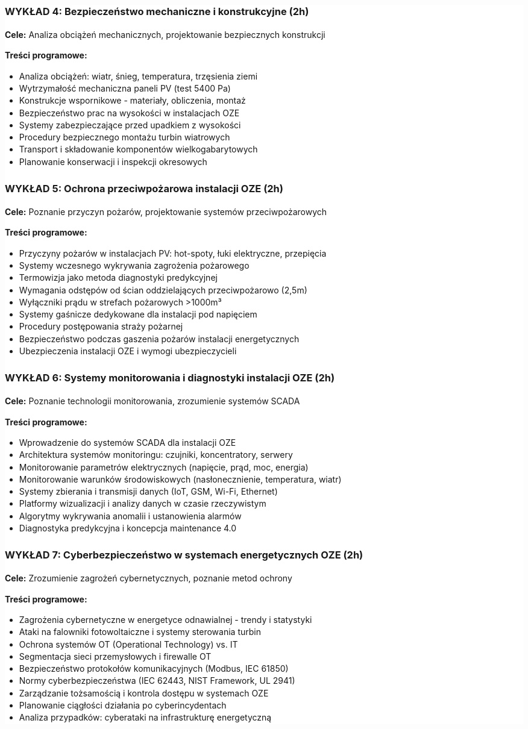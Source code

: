 ### WYKŁAD 4: Bezpieczeństwo mechaniczne i konstrukcyjne (2h)
**Cele:** Analiza obciążeń mechanicznych, projektowanie bezpiecznych konstrukcji

**Treści programowe:**
- Analiza obciążeń: wiatr, śnieg, temperatura, trzęsienia ziemi
- Wytrzymałość mechaniczna paneli PV (test 5400 Pa)
- Konstrukcje wspornikowe - materiały, obliczenia, montaż
- Bezpieczeństwo prac na wysokości w instalacjach OZE
- Systemy zabezpieczające przed upadkiem z wysokości
- Procedury bezpiecznego montażu turbin wiatrowych
- Transport i składowanie komponentów wielkogabarytowych
- Planowanie konserwacji i inspekcji okresowych

### WYKŁAD 5: Ochrona przeciwpożarowa instalacji OZE (2h)
**Cele:** Poznanie przyczyn pożarów, projektowanie systemów przeciwpożarowych

**Treści programowe:**
- Przyczyny pożarów w instalacjach PV: hot-spoty, łuki elektryczne, przepięcia
- Systemy wczesnego wykrywania zagrożenia pożarowego
- Termowizja jako metoda diagnostyki predykcyjnej
- Wymagania odstępów od ścian oddzielających przeciwpożarowo (2,5m)
- Wyłączniki prądu w strefach pożarowych >1000m³
- Systemy gaśnicze dedykowane dla instalacji pod napięciem
- Procedury postępowania straży pożarnej
- Bezpieczeństwo podczas gaszenia pożarów instalacji energetycznych
- Ubezpieczenia instalacji OZE i wymogi ubezpieczycieli

### WYKŁAD 6: Systemy monitorowania i diagnostyki instalacji OZE (2h)
**Cele:** Poznanie technologii monitorowania, zrozumienie systemów SCADA

**Treści programowe:**
- Wprowadzenie do systemów SCADA dla instalacji OZE
- Architektura systemów monitoringu: czujniki, koncentratory, serwery
- Monitorowanie parametrów elektrycznych (napięcie, prąd, moc, energia)
- Monitorowanie warunków środowiskowych (nasłonecznienie, temperatura, wiatr)
- Systemy zbierania i transmisji danych (IoT, GSM, Wi-Fi, Ethernet)
- Platformy wizualizacji i analizy danych w czasie rzeczywistym
- Algorytmy wykrywania anomalii i ustanowienia alarmów
- Diagnostyka predykcyjna i koncepcja maintenance 4.0

### WYKŁAD 7: Cyberbezpieczeństwo w systemach energetycznych OZE (2h)
**Cele:** Zrozumienie zagrożeń cybernetycznych, poznanie metod ochrony

**Treści programowe:**
- Zagrożenia cybernetyczne w energetyce odnawialnej - trendy i statystyki
- Ataki na falowniki fotowoltaiczne i systemy sterowania turbin
- Ochrona systemów OT (Operational Technology) vs. IT
- Segmentacja sieci przemysłowych i firewalle OT
- Bezpieczeństwo protokołów komunikacyjnych (Modbus, IEC 61850)
- Normy cyberbezpieczeństwa (IEC 62443, NIST Framework, UL 2941)
- Zarządzanie tożsamością i kontrola dostępu w systemach OZE
- Planowanie ciągłości działania po cyberincydentach
- Analiza przypadków: cyberataki na infrastrukturę energetyczną
